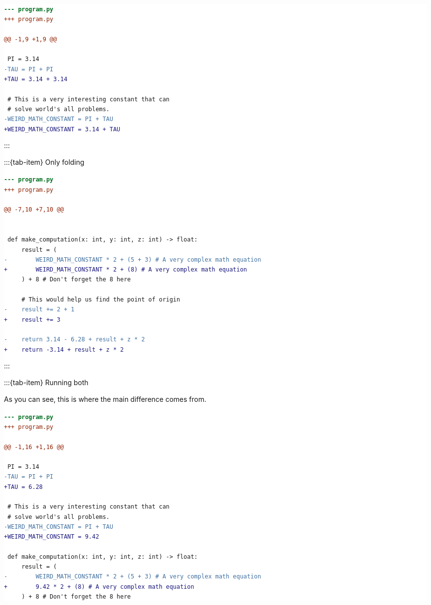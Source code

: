 ```diff
--- program.py
+++ program.py

@@ -1,9 +1,9 @@

 PI = 3.14
-TAU = PI + PI
+TAU = 3.14 + 3.14

 # This is a very interesting constant that can
 # solve world's all problems.
-WEIRD_MATH_CONSTANT = PI + TAU
+WEIRD_MATH_CONSTANT = 3.14 + TAU
```

:::

:::{tab-item} Only folding

```diff
--- program.py
+++ program.py

@@ -7,10 +7,10 @@


 def make_computation(x: int, y: int, z: int) -> float:
     result = (
-        WEIRD_MATH_CONSTANT * 2 + (5 + 3) # A very complex math equation
+        WEIRD_MATH_CONSTANT * 2 + (8) # A very complex math equation
     ) + 8 # Don't forget the 8 here

     # This would help us find the point of origin
-    result += 2 + 1
+    result += 3

-    return 3.14 - 6.28 + result + z * 2
+    return -3.14 + result + z * 2
```

:::

:::{tab-item} Running both

As you can see, this is where the main difference comes from.

```diff
--- program.py
+++ program.py

@@ -1,16 +1,16 @@

 PI = 3.14
-TAU = PI + PI
+TAU = 6.28

 # This is a very interesting constant that can
 # solve world's all problems.
-WEIRD_MATH_CONSTANT = PI + TAU
+WEIRD_MATH_CONSTANT = 9.42

 def make_computation(x: int, y: int, z: int) -> float:
     result = (
-        WEIRD_MATH_CONSTANT * 2 + (5 + 3) # A very complex math equation
+        9.42 * 2 + (8) # A very complex math equation
     ) + 8 # Don't forget the 8 here

```